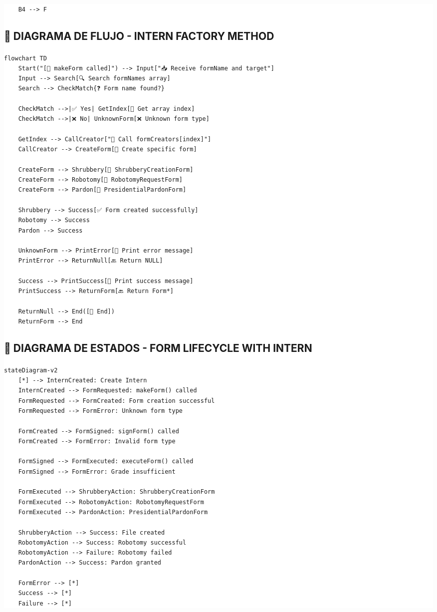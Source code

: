 ```mermaid
    B4 --> F
```

## 🔄 **DIAGRAMA DE FLUJO - INTERN FACTORY METHOD**

```mermaid
flowchart TD
    Start("[🚀 makeForm called]") --> Input["📥 Receive formName and target"]
    Input --> Search[🔍 Search formNames array]
    Search --> CheckMatch{❓ Form name found?}
    
    CheckMatch -->|✅ Yes| GetIndex[📍 Get array index]
    CheckMatch -->|❌ No| UnknownForm[❌ Unknown form type]
    
    GetIndex --> CallCreator["🎯 Call formCreators[index]"]
    CallCreator --> CreateForm[📄 Create specific form]
    
    CreateForm --> Shrubbery[🌳 ShrubberyCreationForm]
    CreateForm --> Robotomy[🤖 RobotomyRequestForm]
    CreateForm --> Pardon[👑 PresidentialPardonForm]
    
    Shrubbery --> Success[✅ Form created successfully]
    Robotomy --> Success
    Pardon --> Success
    
    UnknownForm --> PrintError[📢 Print error message]
    PrintError --> ReturnNull[🔙 Return NULL]
    
    Success --> PrintSuccess[📢 Print success message]
    PrintSuccess --> ReturnForm[🔙 Return Form*]
    
    ReturnNull --> End([🏁 End])
    ReturnForm --> End
```

## 🎯 **DIAGRAMA DE ESTADOS - FORM LIFECYCLE WITH INTERN**

```mermaid
stateDiagram-v2
    [*] --> InternCreated: Create Intern
    InternCreated --> FormRequested: makeForm() called
    FormRequested --> FormCreated: Form creation successful
    FormRequested --> FormError: Unknown form type
    
    FormCreated --> FormSigned: signForm() called
    FormCreated --> FormError: Invalid form type
    
    FormSigned --> FormExecuted: executeForm() called
    FormSigned --> FormError: Grade insufficient
    
    FormExecuted --> ShrubberyAction: ShrubberyCreationForm
    FormExecuted --> RobotomyAction: RobotomyRequestForm
    FormExecuted --> PardonAction: PresidentialPardonForm
    
    ShrubberyAction --> Success: File created
    RobotomyAction --> Success: Robotomy successful
    RobotomyAction --> Failure: Robotomy failed
    PardonAction --> Success: Pardon granted
    
    FormError --> [*]
    Success --> [*]
    Failure --> [*]
```
